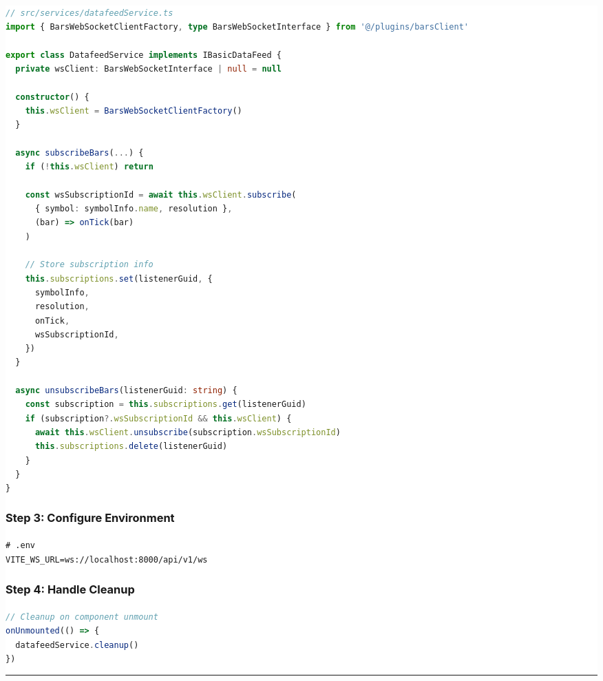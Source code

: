 ```typescript
// src/services/datafeedService.ts
import { BarsWebSocketClientFactory, type BarsWebSocketInterface } from '@/plugins/barsClient'

export class DatafeedService implements IBasicDataFeed {
  private wsClient: BarsWebSocketInterface | null = null

  constructor() {
    this.wsClient = BarsWebSocketClientFactory()
  }

  async subscribeBars(...) {
    if (!this.wsClient) return

    const wsSubscriptionId = await this.wsClient.subscribe(
      { symbol: symbolInfo.name, resolution },
      (bar) => onTick(bar)
    )

    // Store subscription info
    this.subscriptions.set(listenerGuid, {
      symbolInfo,
      resolution,
      onTick,
      wsSubscriptionId,
    })
  }

  async unsubscribeBars(listenerGuid: string) {
    const subscription = this.subscriptions.get(listenerGuid)
    if (subscription?.wsSubscriptionId && this.wsClient) {
      await this.wsClient.unsubscribe(subscription.wsSubscriptionId)
      this.subscriptions.delete(listenerGuid)
    }
  }
}
```

### Step 3: Configure Environment

```env
# .env
VITE_WS_URL=ws://localhost:8000/api/v1/ws
```

### Step 4: Handle Cleanup

```typescript
// Cleanup on component unmount
onUnmounted(() => {
  datafeedService.cleanup()
})
```

---